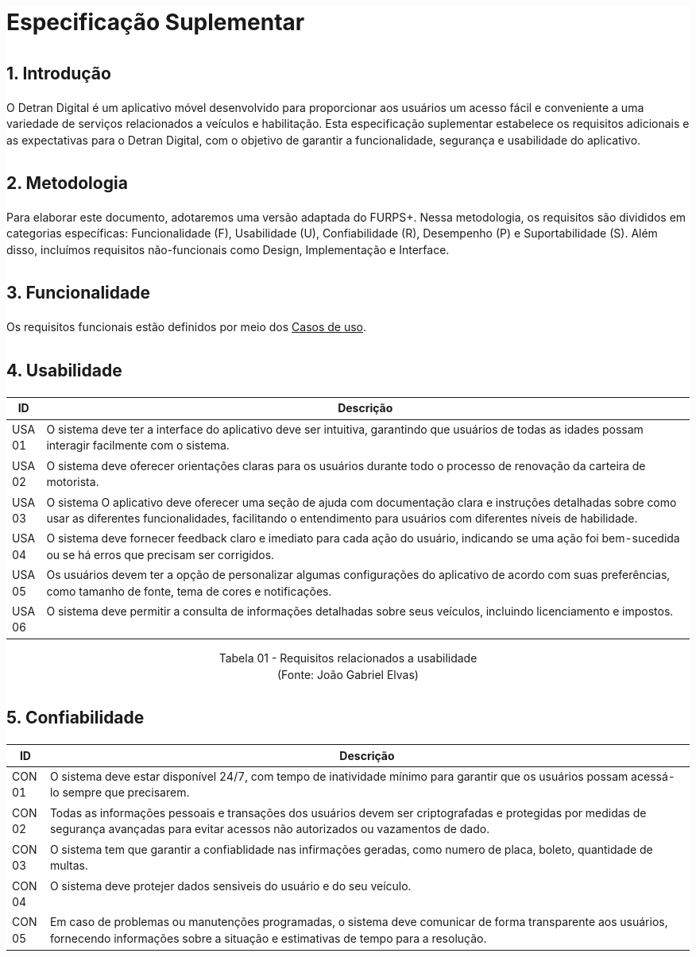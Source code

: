 # Especificação Suplementar

## 1. Introdução 
O Detran Digital é um aplicativo móvel desenvolvido para proporcionar aos usuários um acesso fácil e conveniente a uma variedade de serviços relacionados a veículos e habilitação. Esta especificação suplementar estabelece os requisitos adicionais e as expectativas para o Detran Digital, com o objetivo de garantir a funcionalidade, segurança e usabilidade do aplicativo.

## 2. Metodologia 
Para elaborar este documento, adotaremos uma versão adaptada do FURPS+. Nessa metodologia, os requisitos são divididos em categorias específicas: Funcionalidade (F), Usabilidade (U), Confiabilidade (R), Desempenho (P) e Suportabilidade (S). Além disso, incluímos requisitos não-funcionais como Design, Implementação e Interface.

## 3. Funcionalidade
Os requisitos funcionais estão definidos por meio dos [Casos de uso](docs/Entrega_3/casos_de_uso.md).

## 4. Usabilidade

| ID  | Descrição                                                                          |
|-----|------------------------------------------------------------------------------------|
|USA01|O sistema deve ter a interface do aplicativo deve ser intuitiva, garantindo que usuários de todas as idades possam interagir facilmente com o sistema.|
|USA02|O sistema deve oferecer orientações claras para os usuários durante todo o processo de renovação da carteira de motorista.|
|USA03|O sistema O aplicativo deve oferecer uma seção de ajuda com documentação clara e instruções detalhadas sobre como usar as diferentes funcionalidades, facilitando o entendimento para usuários com diferentes níveis de habilidade.|
|USA04|O sistema deve fornecer feedback claro e imediato para cada ação do usuário, indicando se uma ação foi bem-sucedida ou se há erros que precisam ser corrigidos.|
|USA05|Os usuários devem ter a opção de personalizar algumas configurações do aplicativo de acordo com suas preferências, como tamanho de fonte, tema de cores e notificações.|
|USA06|O sistema deve permitir a consulta de informações detalhadas sobre seus veículos, incluindo licenciamento e impostos.|

<p align="center">
Tabela 01 - Requisitos relacionados a usabilidade<br>
(Fonte: João Gabriel Elvas)
</p>

## 5. Confiabilidade 

| ID  | Descrição                                                                          |
|-----|------------------------------------------------------------------------------------|
|CON01|O sistema deve estar disponível 24/7, com tempo de inatividade mínimo para garantir que os usuários possam acessá-lo sempre que precisarem.|
|CON02|Todas as informações pessoais e transações dos usuários devem ser criptografadas e protegidas por medidas de segurança avançadas para evitar acessos não autorizados ou vazamentos de dado.|
|CON03|O sistema tem que garantir a confiablidade nas infirmações geradas, como numero de placa, boleto, quantidade de multas.|
|CON04|O sistema deve protejer dados sensiveis do usuário e do seu veículo.|
|CON05|Em caso de problemas ou manutenções programadas, o sistema deve comunicar de forma transparente aos usuários, fornecendo informações sobre a situação e estimativas de tempo para a resolução.|
